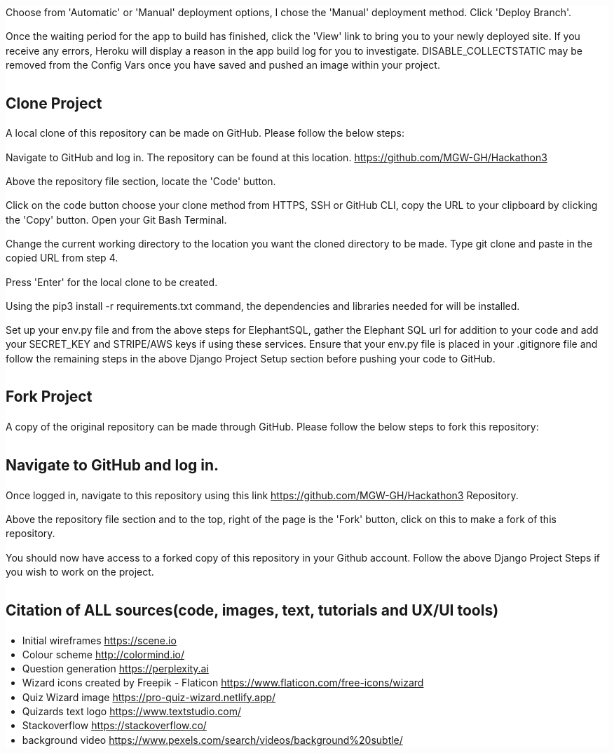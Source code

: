 Choose from 'Automatic' or 'Manual' deployment options, I chose the 'Manual' deployment method. Click 'Deploy Branch'.

Once the waiting period for the app to build has finished, click the 'View' link to bring you to your newly deployed site. If you receive any errors, Heroku will display a reason in the app build log for you to investigate. DISABLE_COLLECTSTATIC may be removed from the Config Vars once you have saved and pushed an image within your project.

## Clone Project

A local clone of this repository can be made on GitHub. Please follow the below steps:

Navigate to GitHub and log in.
The repository can be found at this location. https://github.com/MGW-GH/Hackathon3

Above the repository file section, locate the 'Code' button.

Click on the code button choose your clone method from HTTPS, SSH or GitHub CLI, copy the URL to your clipboard by clicking the 'Copy' button.
Open your Git Bash Terminal.

Change the current working directory to the location you want the cloned directory to be made.
Type git clone and paste in the copied URL from step 4.

Press 'Enter' for the local clone to be created.

Using the pip3 install -r requirements.txt command, the dependencies and libraries needed for will be installed.

Set up your env.py file and from the above steps for ElephantSQL, gather the Elephant SQL url for addition to your code and add your SECRET_KEY and STRIPE/AWS keys if using these services.
Ensure that your env.py file is placed in your .gitignore file and follow the remaining steps in the above Django Project Setup section before pushing your code to GitHub.

## Fork Project
A copy of the original repository can be made through GitHub. Please follow the below steps to fork this repository:

## Navigate to GitHub and log in.

Once logged in, navigate to this repository using this link https://github.com/MGW-GH/Hackathon3 Repository.

Above the repository file section and to the top, right of the page is the 'Fork' button, click on this to make a fork of this repository.

You should now have access to a forked copy of this repository in your Github account.
Follow the above Django Project Steps if you wish to work on the project.

## Citation of ALL sources(code, images, text, tutorials and UX/UI tools)

- Initial wireframes https://scene.io
- Colour scheme http://colormind.io/
- Question generation https://perplexity.ai
- Wizard icons created by Freepik - Flaticon https://www.flaticon.com/free-icons/wizard
- Quiz Wizard image https://pro-quiz-wizard.netlify.app/
- Quizards text logo https://www.textstudio.com/
- Stackoverflow https://stackoverflow.co/
- background video https://www.pexels.com/search/videos/background%20subtle/
  